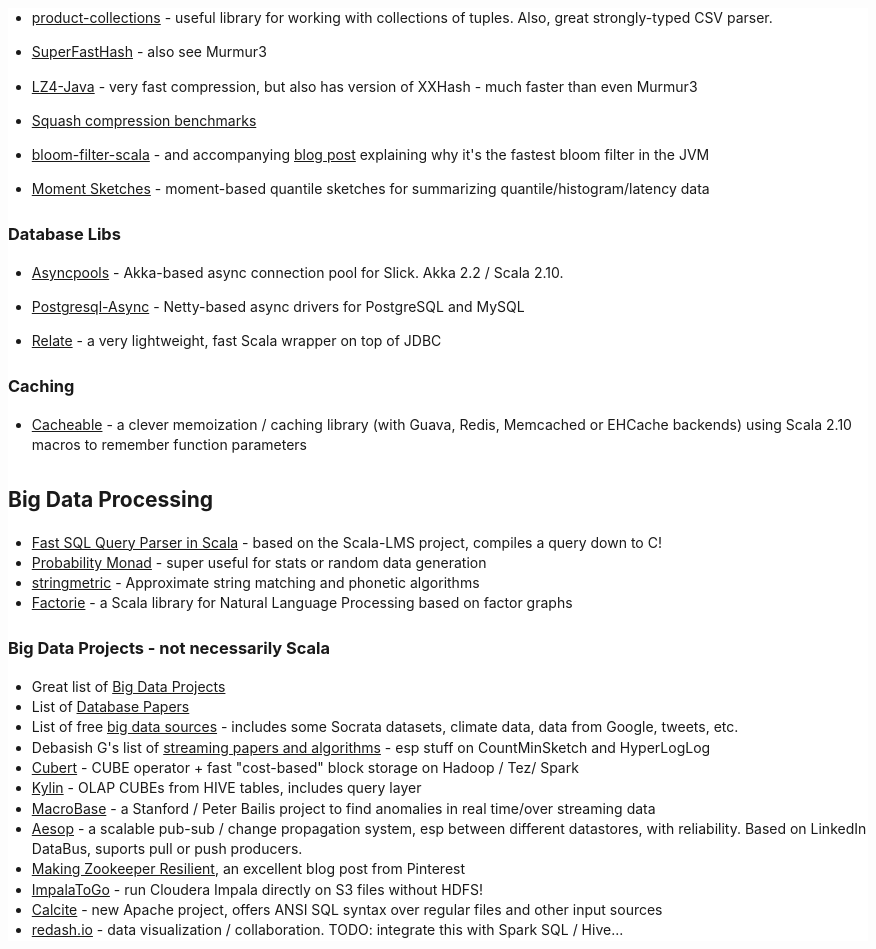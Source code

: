 * [product-collections](https://github.com/marklister/product-collections) - useful library for working with collections of tuples. Also, great strongly-typed CSV parser.
* [SuperFastHash](http://www.azillionmonkeys.com/qed/hash.html) - also see Murmur3
* [LZ4-Java](https://github.com/jpountz/lz4-java) - very fast compression, but also has version of XXHash - much faster than even Murmur3
* [Squash compression benchmarks](https://quixdb.github.io/squash-benchmark/unstable/)

* [bloom-filter-scala](https://github.com/alexandrnikitin/bloom-filter-scala) - and accompanying [blog post](https://alexandrnikitin.github.io/blog/bloom-filter-for-scala/?platform=hootsuite) explaining why it's the fastest bloom filter in the JVM
* [Moment Sketches](https://github.com/stanford-futuredata/msketch) - moment-based quantile sketches for summarizing quantile/histogram/latency data

### Database Libs

* [Asyncpools](https://github.com/privateblue/asyncpools) - Akka-based async connection pool for Slick.  Akka 2.2 / Scala 2.10.
* [Postgresql-Async](https://github.com/mauricio/postgresql-async) - Netty-based async drivers for PostgreSQL and MySQL

* [Relate](https://github.com/lucidsoftware/relate) - a very lightweight, fast Scala wrapper on top of JDBC

### Caching

* [Cacheable](https://github.com/cb372/scalacache) - a clever memoization / caching library (with Guava, Redis,
Memcached or EHCache backends) using Scala 2.10 macros to remember function parameters

## Big Data Processing

* [Fast SQL Query Parser in Scala](http://scala-lms.github.io/tutorials/query.html) - based on the Scala-LMS project, compiles a query down to C!
* [Probability Monad](https://github.com/jliszka/probability-monad) - super useful for stats or random data generation
* [stringmetric](https://rockymadden.com/stringmetric/) - Approximate string matching and phonetic algorithms
* [Factorie](https://github.com/factorie/factorie) - a Scala library for Natural Language Processing based on factor graphs

### Big Data Projects - not necessarily Scala

* Great list of [Big Data Projects](http://blog.andreamostosi.name/big-data/)
* List of [Database Papers](https://github.com/rxin/db-readings)
* List of free [big data sources](http://www.datasciencecentral.com/m/blogpost?id=6448529%3ABlogPost%3A244056) - includes some Socrata datasets, climate data, data from Google, tweets, etc.
* Debasish G's list of [streaming papers and algorithms](https://gist.github.com//debasishg/8172796) - esp stuff on CountMinSketch and HyperLogLog
* [Cubert](http://linkedin.github.io/Cubert/) - CUBE operator + fast "cost-based" block storage on Hadoop / Tez/ Spark
* [Kylin](http://www.kylin.io/) - OLAP CUBEs from HIVE tables, includes query layer
* [MacroBase](https://github.com/stanford-futuredata/macrobase) - a Stanford / Peter Bailis project to find anomalies in real time/over streaming data
* [Aesop](https://github.com/Flipkart/aesop) - a scalable pub-sub / change propagation system, esp between different datastores, with reliability. Based on LinkedIn DataBus, suports pull or push producers.
* [Making Zookeeper Resilient](http://blog.cloudera.com/blog/2014/03/zookeeper-resilience-at-pinterest/), an excellent blog post from Pinterest
* [ImpalaToGo](https://github.com/ImpalaToGo/ImpalaToGo) - run Cloudera Impala directly on S3 files without HDFS!
* [Calcite](http://calcite.apache.org/) - new Apache project, offers ANSI SQL syntax over regular files and other input sources
* [redash.io](http://redash.io/) - data visualization / collaboration.  TODO: integrate this with Spark SQL / Hive...
